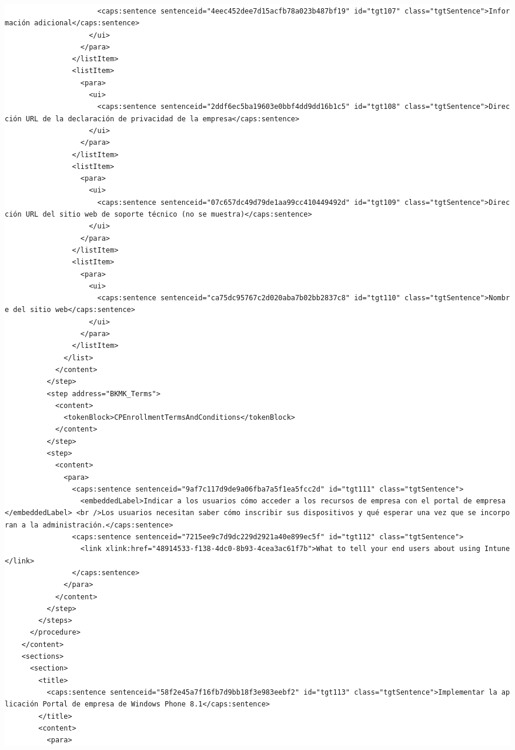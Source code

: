                           <caps:sentence sentenceid="4eec452dee7d15acfb78a023b487bf19" id="tgt107" class="tgtSentence">Información adicional</caps:sentence>
                        </ui>
                      </para>
                    </listItem>
                    <listItem>
                      <para>
                        <ui>
                          <caps:sentence sentenceid="2ddf6ec5ba19603e0bbf4dd9dd16b1c5" id="tgt108" class="tgtSentence">Dirección URL de la declaración de privacidad de la empresa</caps:sentence>
                        </ui>
                      </para>
                    </listItem>
                    <listItem>
                      <para>
                        <ui>
                          <caps:sentence sentenceid="07c657dc49d79de1aa99cc410449492d" id="tgt109" class="tgtSentence">Dirección URL del sitio web de soporte técnico (no se muestra)</caps:sentence>
                        </ui>
                      </para>
                    </listItem>
                    <listItem>
                      <para>
                        <ui>
                          <caps:sentence sentenceid="ca75dc95767c2d020aba7b02bb2837c8" id="tgt110" class="tgtSentence">Nombre del sitio web</caps:sentence>
                        </ui>
                      </para>
                    </listItem>
                  </list>
                </content>
              </step>
              <step address="BKMK_Terms">
                <content>
                  <tokenBlock>CPEnrollmentTermsAndConditions</tokenBlock>
                </content>
              </step>
              <step>
                <content>
                  <para>
                    <caps:sentence sentenceid="9af7c117d9de9a06fba7a5f1ea5fcc2d" id="tgt111" class="tgtSentence">
                      <embeddedLabel>Indicar a los usuarios cómo acceder a los recursos de empresa con el portal de empresa</embeddedLabel> <br />Los usuarios necesitan saber cómo inscribir sus dispositivos y qué esperar una vez que se incorporan a la administración.</caps:sentence>
                    <caps:sentence sentenceid="7215ee9c7d9dc229d2921a40e899ec5f" id="tgt112" class="tgtSentence">
                      <link xlink:href="48914533-f138-4dc0-8b93-4cea3ac61f7b">What to tell your end users about using Intune</link>
                    </caps:sentence>
                  </para>
                </content>
              </step>
            </steps>
          </procedure>
        </content>
        <sections>
          <section>
            <title>
              <caps:sentence sentenceid="58f2e45a7f16fb7d9bb18f3e983eebf2" id="tgt113" class="tgtSentence">Implementar la aplicación Portal de empresa de Windows Phone 8.1</caps:sentence>
            </title>
            <content>
              <para>